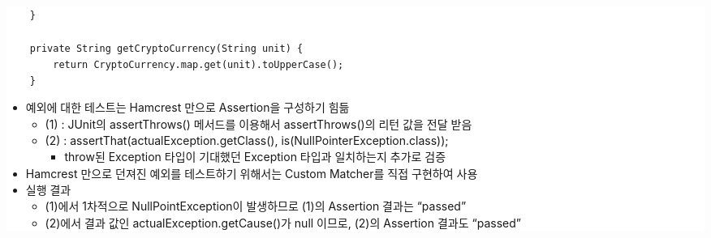 ```
    }

    private String getCryptoCurrency(String unit) {
        return CryptoCurrency.map.get(unit).toUpperCase();
    }
```
- 예외에 대한 테스트는 Hamcrest 만으로 Assertion을 구성하기 힘듦
  - (1) : JUnit의 assertThrows() 메서드를 이용해서 assertThrows()의 리턴 값을 전달 받음
  - (2) : assertThat(actualException.getClass(), is(NullPointerException.class));
     - throw된 Exception 타입이 기대했던 Exception 타입과 일치하는지 추가로 검증
- Hamcrest 만으로 던져진 예외를 테스트하기 위해서는 Custom Matcher를 직접 구현하여 사용
- 실행 결과
  -  (1)에서 1차적으로 NullPointException이 발생하므로 (1)의 Assertion 결과는 “passed”
  -  (2)에서 결과 값인 actualException.getCause()가 null 이므로, (2)의 Assertion 결과도 “passed”
